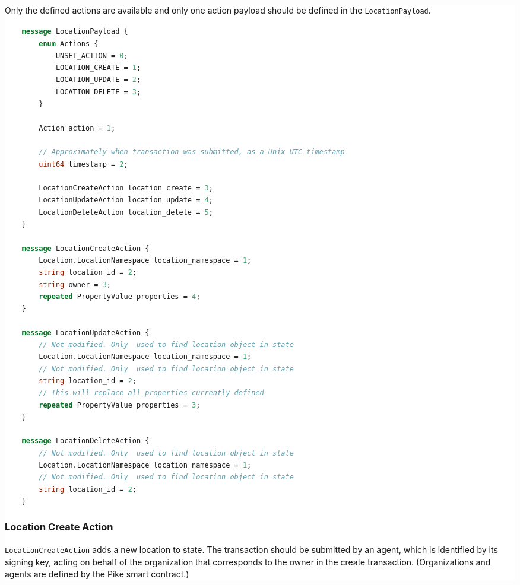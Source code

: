 Only the defined actions are available and only one action payload should be
defined in the `LocationPayload`.

```protobuf
    message LocationPayload {
        enum Actions {
            UNSET_ACTION = 0;
            LOCATION_CREATE = 1;
            LOCATION_UPDATE = 2;
            LOCATION_DELETE = 3;
        }

        Action action = 1;

        // Approximately when transaction was submitted, as a Unix UTC timestamp
        uint64 timestamp = 2;

        LocationCreateAction location_create = 3;
        LocationUpdateAction location_update = 4;
        LocationDeleteAction location_delete = 5;
    }

    message LocationCreateAction {
        Location.LocationNamespace location_namespace = 1;
        string location_id = 2;
        string owner = 3;
        repeated PropertyValue properties = 4;
    }

    message LocationUpdateAction {
        // Not modified. Only  used to find location object in state
        Location.LocationNamespace location_namespace = 1;
        // Not modified. Only  used to find location object in state
        string location_id = 2;
        // This will replace all properties currently defined
        repeated PropertyValue properties = 3;
    }

    message LocationDeleteAction {
        // Not modified. Only  used to find location object in state
        Location.LocationNamespace location_namespace = 1;
        // Not modified. Only  used to find location object in state
        string location_id = 2;
    }
```

### Location Create Action

`LocationCreateAction` adds a new location to state. The transaction should be
submitted by an agent, which is identified by its signing key, acting on behalf
of the organization that corresponds to the owner in the create transaction.
(Organizations and agents are defined by the Pike smart contract.)
